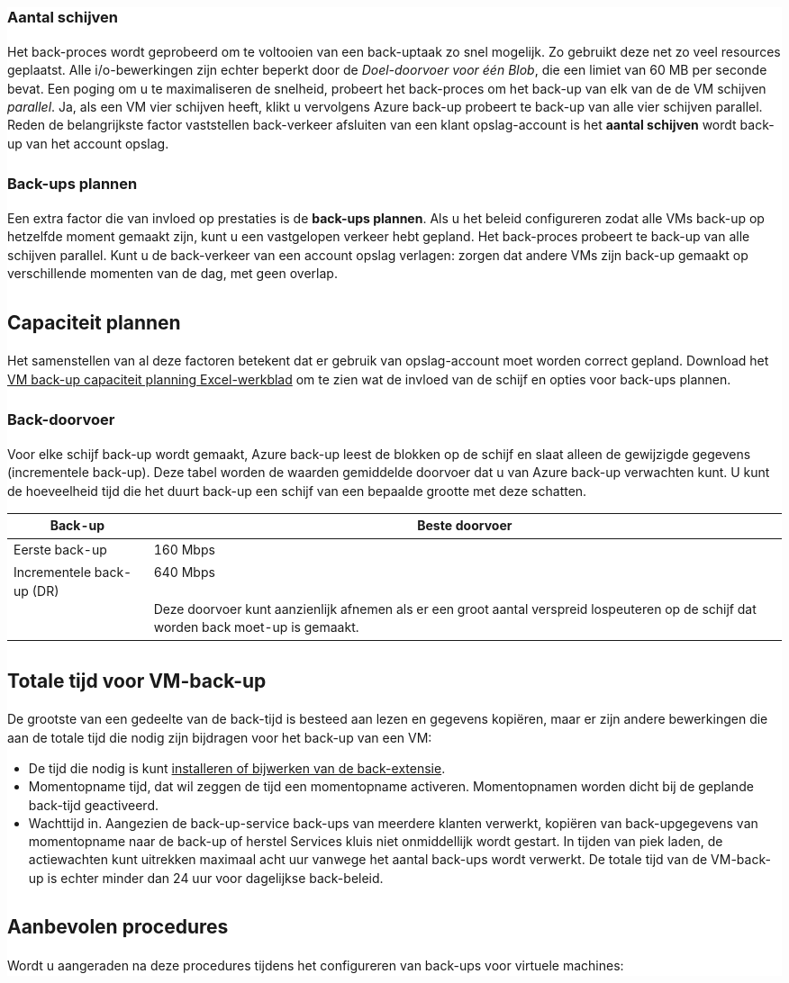 ### <a name="number-of-disks"></a>Aantal schijven
Het back-proces wordt geprobeerd om te voltooien van een back-uptaak zo snel mogelijk. Zo gebruikt deze net zo veel resources geplaatst. Alle i/o-bewerkingen zijn echter beperkt door de *Doel-doorvoer voor één Blob*, die een limiet van 60 MB per seconde bevat. Een poging om u te maximaliseren de snelheid, probeert het back-proces om het back-up van elk van de de VM schijven *parallel*. Ja, als een VM vier schijven heeft, klikt u vervolgens Azure back-up probeert te back-up van alle vier schijven parallel. Reden de belangrijkste factor vaststellen back-verkeer afsluiten van een klant opslag-account is het **aantal schijven** wordt back-up van het account opslag.

### <a name="backup-schedule"></a>Back-ups plannen
Een extra factor die van invloed op prestaties is de **back-ups plannen**. Als u het beleid configureren zodat alle VMs back-up op hetzelfde moment gemaakt zijn, kunt u een vastgelopen verkeer hebt gepland. Het back-proces probeert te back-up van alle schijven parallel. Kunt u de back-verkeer van een account opslag verlagen: zorgen dat andere VMs zijn back-up gemaakt op verschillende momenten van de dag, met geen overlap.

## <a name="capacity-planning"></a>Capaciteit plannen
Het samenstellen van al deze factoren betekent dat er gebruik van opslag-account moet worden correct gepland. Download het [VM back-up capaciteit planning Excel-werkblad](https://gallery.technet.microsoft.com/Azure-Backup-Storage-a46d7e33) om te zien wat de invloed van de schijf en opties voor back-ups plannen.

### <a name="backup-throughput"></a>Back-doorvoer
Voor elke schijf back-up wordt gemaakt, Azure back-up leest de blokken op de schijf en slaat alleen de gewijzigde gegevens (incrementele back-up). Deze tabel worden de waarden gemiddelde doorvoer dat u van Azure back-up verwachten kunt. U kunt de hoeveelheid tijd die het duurt back-up een schijf van een bepaalde grootte met deze schatten.

| Back-up | Beste doorvoer |
| ---------------- | ---------- |
| Eerste back-up | 160 Mbps |
| Incrementele back-up (DR) | 640 Mbps <br><br> Deze doorvoer kunt aanzienlijk afnemen als er een groot aantal verspreid lospeuteren op de schijf dat worden back moet-up is gemaakt. |

## <a name="total-vm-backup-time"></a>Totale tijd voor VM-back-up
De grootste van een gedeelte van de back-tijd is besteed aan lezen en gegevens kopiëren, maar er zijn andere bewerkingen die aan de totale tijd die nodig zijn bijdragen voor het back-up van een VM:

- De tijd die nodig is kunt [installeren of bijwerken van de back-extensie](backup-azure-vms.md#offline-vms).
- Momentopname tijd, dat wil zeggen de tijd een momentopname activeren. Momentopnamen worden dicht bij de geplande back-tijd geactiveerd.
- Wachttijd in. Aangezien de back-up-service back-ups van meerdere klanten verwerkt, kopiëren van back-upgegevens van momentopname naar de back-up of herstel Services kluis niet onmiddellijk wordt gestart. In tijden van piek laden, de actiewachten kunt uitrekken maximaal acht uur vanwege het aantal back-ups wordt verwerkt. De totale tijd van de VM-back-up is echter minder dan 24 uur voor dagelijkse back-beleid.

## <a name="best-practices"></a>Aanbevolen procedures
Wordt u aangeraden na deze procedures tijdens het configureren van back-ups voor virtuele machines:
